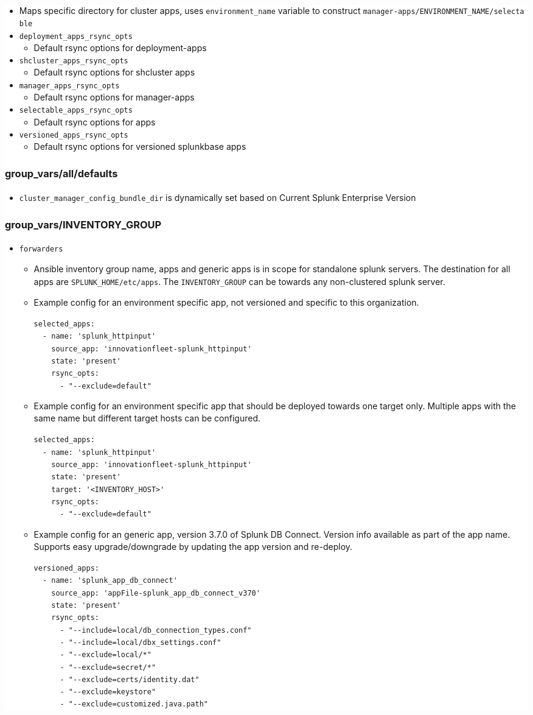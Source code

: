   * Maps specific directory for cluster apps, uses `environment_name` variable to construct `manager-apps/ENVIRONMENT_NAME/selectable`
* `deployment_apps_rsync_opts`
  * Default rsync options for deployment-apps
* `shcluster_apps_rsync_opts`
  * Default rsync options for shcluster apps
* `manager_apps_rsync_opts`
  * Default rsync options for manager-apps
* `selectable_apps_rsync_opts`
  * Default rsync options for apps
* `versioned_apps_rsync_opts`
  * Default rsync options for versioned splunkbase apps


### group_vars/all/defaults
* `cluster_manager_config_bundle_dir` is dynamically set based on Current Splunk Enterprise Version
### group_vars/INVENTORY_GROUP
* `forwarders`
  * Ansible inventory group name, apps and generic apps is in scope for standalone splunk servers. The destination for all apps are `SPLUNK_HOME/etc/apps`. The `INVENTORY_GROUP` can be towards any non-clustered splunk server.
  * Example config for an environment specific app, not versioned and specific to this organization.
    ```
    selected_apps:
      - name: 'splunk_httpinput'
        source_app: 'innovationfleet-splunk_httpinput'
        state: 'present'
        rsync_opts:
          - "--exclude=default"
    ```

  * Example config for an environment specific app that should be deployed towards one target only.
    Multiple apps with the same name but different target hosts can be configured.
    ```
    selected_apps:
      - name: 'splunk_httpinput'
        source_app: 'innovationfleet-splunk_httpinput'
        state: 'present'
        target: '<INVENTORY_HOST>'
        rsync_opts:
          - "--exclude=default"
    ```

  * Example config for an generic app, version 3.7.0 of Splunk DB Connect. Version info available as part of the app name. Supports easy upgrade/downgrade by updating the app version and re-deploy.
    ```
    versioned_apps:
      - name: 'splunk_app_db_connect'
        source_app: 'appFile-splunk_app_db_connect_v370'
        state: 'present'
        rsync_opts:
          - "--include=local/db_connection_types.conf"
          - "--include=local/dbx_settings.conf"
          - "--exclude=local/*"
          - "--exclude=secret/*"
          - "--exclude=certs/identity.dat"
          - "--exclude=keystore"
          - "--exclude=customized.java.path"
    ```
